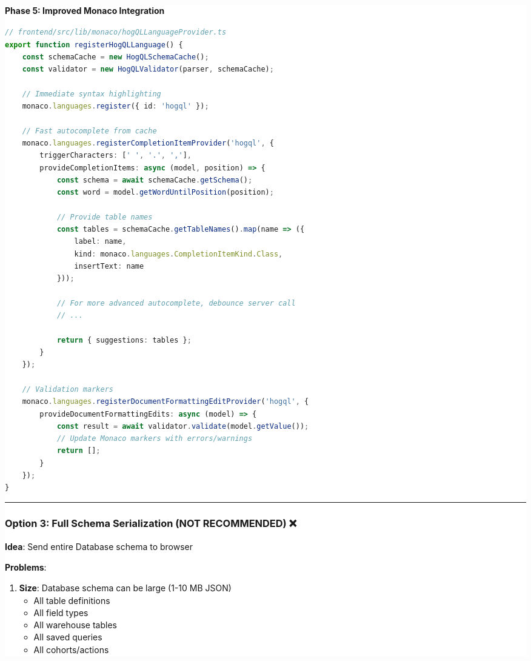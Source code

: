 **Phase 5: Improved Monaco Integration**
```typescript
// frontend/src/lib/monaco/hogQLLanguageProvider.ts
export function registerHogQLLanguage() {
    const schemaCache = new HogQLSchemaCache();
    const validator = new HogQLValidator(parser, schemaCache);

    // Immediate syntax highlighting
    monaco.languages.register({ id: 'hogql' });

    // Fast autocomplete from cache
    monaco.languages.registerCompletionItemProvider('hogql', {
        triggerCharacters: [' ', '.', ','],
        provideCompletionItems: async (model, position) => {
            const schema = await schemaCache.getSchema();
            const word = model.getWordUntilPosition(position);

            // Provide table names
            const tables = schemaCache.getTableNames().map(name => ({
                label: name,
                kind: monaco.languages.CompletionItemKind.Class,
                insertText: name
            }));

            // For more advanced autocomplete, debounce server call
            // ...

            return { suggestions: tables };
        }
    });

    // Validation markers
    monaco.languages.registerDocumentFormattingEditProvider('hogql', {
        provideDocumentFormattingEdits: async (model) => {
            const result = await validator.validate(model.getValue());
            // Update Monaco markers with errors/warnings
            return [];
        }
    });
}
```

---

### Option 3: Full Schema Serialization (NOT RECOMMENDED) ❌

**Idea**: Send entire Database schema to browser

**Problems**:
1. **Size**: Database schema can be large (1-10 MB JSON)
   - All table definitions
   - All field types
   - All warehouse tables
   - All saved queries
   - All cohorts/actions
